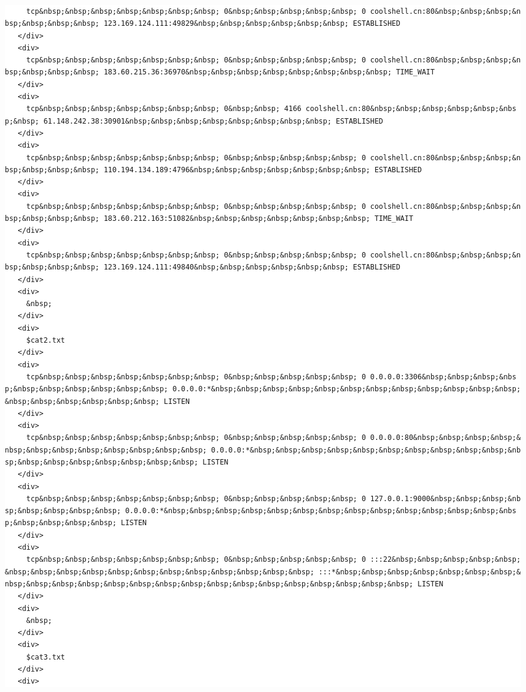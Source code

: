          tcp&nbsp;&nbsp;&nbsp;&nbsp;&nbsp;&nbsp;&nbsp; 0&nbsp;&nbsp;&nbsp;&nbsp;&nbsp; 0 coolshell.cn:80&nbsp;&nbsp;&nbsp;&nbsp;&nbsp;&nbsp;&nbsp; 123.169.124.111:49829&nbsp;&nbsp;&nbsp;&nbsp;&nbsp;&nbsp; ESTABLISHED 
       </div> 
       <div>
         tcp&nbsp;&nbsp;&nbsp;&nbsp;&nbsp;&nbsp;&nbsp; 0&nbsp;&nbsp;&nbsp;&nbsp;&nbsp; 0 coolshell.cn:80&nbsp;&nbsp;&nbsp;&nbsp;&nbsp;&nbsp;&nbsp; 183.60.215.36:36970&nbsp;&nbsp;&nbsp;&nbsp;&nbsp;&nbsp;&nbsp;&nbsp; TIME_WAIT 
       </div> 
       <div>
         tcp&nbsp;&nbsp;&nbsp;&nbsp;&nbsp;&nbsp;&nbsp; 0&nbsp;&nbsp; 4166 coolshell.cn:80&nbsp;&nbsp;&nbsp;&nbsp;&nbsp;&nbsp;&nbsp; 61.148.242.38:30901&nbsp;&nbsp;&nbsp;&nbsp;&nbsp;&nbsp;&nbsp;&nbsp; ESTABLISHED 
       </div> 
       <div>
         tcp&nbsp;&nbsp;&nbsp;&nbsp;&nbsp;&nbsp;&nbsp; 0&nbsp;&nbsp;&nbsp;&nbsp;&nbsp; 0 coolshell.cn:80&nbsp;&nbsp;&nbsp;&nbsp;&nbsp;&nbsp;&nbsp; 110.194.134.189:4796&nbsp;&nbsp;&nbsp;&nbsp;&nbsp;&nbsp;&nbsp; ESTABLISHED 
       </div> 
       <div>
         tcp&nbsp;&nbsp;&nbsp;&nbsp;&nbsp;&nbsp;&nbsp; 0&nbsp;&nbsp;&nbsp;&nbsp;&nbsp; 0 coolshell.cn:80&nbsp;&nbsp;&nbsp;&nbsp;&nbsp;&nbsp;&nbsp; 183.60.212.163:51082&nbsp;&nbsp;&nbsp;&nbsp;&nbsp;&nbsp;&nbsp; TIME_WAIT 
       </div> 
       <div>
         tcp&nbsp;&nbsp;&nbsp;&nbsp;&nbsp;&nbsp;&nbsp; 0&nbsp;&nbsp;&nbsp;&nbsp;&nbsp; 0 coolshell.cn:80&nbsp;&nbsp;&nbsp;&nbsp;&nbsp;&nbsp;&nbsp; 123.169.124.111:49840&nbsp;&nbsp;&nbsp;&nbsp;&nbsp;&nbsp; ESTABLISHED 
       </div> 
       <div>
         &nbsp; 
       </div> 
       <div>
         $cat2.txt 
       </div> 
       <div>
         tcp&nbsp;&nbsp;&nbsp;&nbsp;&nbsp;&nbsp;&nbsp; 0&nbsp;&nbsp;&nbsp;&nbsp;&nbsp; 0 0.0.0.0:3306&nbsp;&nbsp;&nbsp;&nbsp;&nbsp;&nbsp;&nbsp;&nbsp;&nbsp;&nbsp; 0.0.0.0:*&nbsp;&nbsp;&nbsp;&nbsp;&nbsp;&nbsp;&nbsp;&nbsp;&nbsp;&nbsp;&nbsp;&nbsp;&nbsp;&nbsp;&nbsp;&nbsp;&nbsp;&nbsp; LISTEN 
       </div> 
       <div>
         tcp&nbsp;&nbsp;&nbsp;&nbsp;&nbsp;&nbsp;&nbsp; 0&nbsp;&nbsp;&nbsp;&nbsp;&nbsp; 0 0.0.0.0:80&nbsp;&nbsp;&nbsp;&nbsp;&nbsp;&nbsp;&nbsp;&nbsp;&nbsp;&nbsp;&nbsp;&nbsp; 0.0.0.0:*&nbsp;&nbsp;&nbsp;&nbsp;&nbsp;&nbsp;&nbsp;&nbsp;&nbsp;&nbsp;&nbsp;&nbsp;&nbsp;&nbsp;&nbsp;&nbsp;&nbsp;&nbsp; LISTEN 
       </div> 
       <div>
         tcp&nbsp;&nbsp;&nbsp;&nbsp;&nbsp;&nbsp;&nbsp; 0&nbsp;&nbsp;&nbsp;&nbsp;&nbsp; 0 127.0.0.1:9000&nbsp;&nbsp;&nbsp;&nbsp;&nbsp;&nbsp;&nbsp;&nbsp; 0.0.0.0:*&nbsp;&nbsp;&nbsp;&nbsp;&nbsp;&nbsp;&nbsp;&nbsp;&nbsp;&nbsp;&nbsp;&nbsp;&nbsp;&nbsp;&nbsp;&nbsp;&nbsp;&nbsp; LISTEN 
       </div> 
       <div>
         tcp&nbsp;&nbsp;&nbsp;&nbsp;&nbsp;&nbsp;&nbsp; 0&nbsp;&nbsp;&nbsp;&nbsp;&nbsp; 0 :::22&nbsp;&nbsp;&nbsp;&nbsp;&nbsp;&nbsp;&nbsp;&nbsp;&nbsp;&nbsp;&nbsp;&nbsp;&nbsp;&nbsp;&nbsp;&nbsp;&nbsp; :::*&nbsp;&nbsp;&nbsp;&nbsp;&nbsp;&nbsp;&nbsp;&nbsp;&nbsp;&nbsp;&nbsp;&nbsp;&nbsp;&nbsp;&nbsp;&nbsp;&nbsp;&nbsp;&nbsp;&nbsp;&nbsp;&nbsp;&nbsp; LISTEN 
       </div> 
       <div>
         &nbsp; 
       </div> 
       <div>
         $cat3.txt 
       </div> 
       <div>